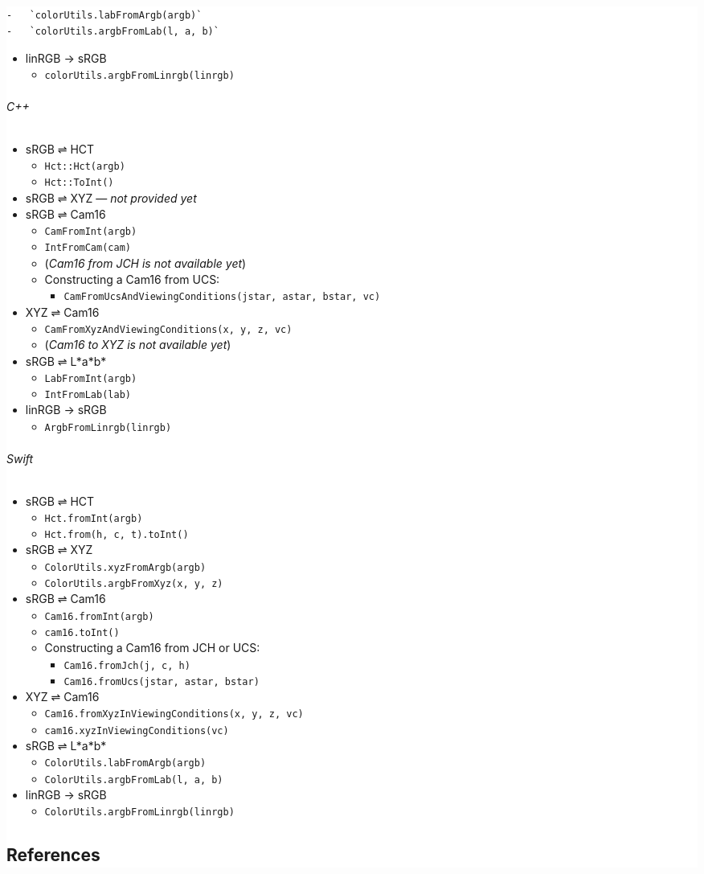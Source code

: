     -   `colorUtils.labFromArgb(argb)`
    -   `colorUtils.argbFromLab(l, a, b)`
*   linRGB → sRGB
    -   `colorUtils.argbFromLinrgb(linrgb)`

###### C++

*   sRGB ⇌ HCT
    -   `Hct::Hct(argb)`
    -   `Hct::ToInt()`
*   sRGB ⇌ XYZ — *not provided yet*
*   sRGB ⇌ Cam16
    -   `CamFromInt(argb)`
    -   `IntFromCam(cam)`
    -   (*Cam16 from JCH is not available yet*)
    -   Constructing a Cam16 from UCS:
        -   `CamFromUcsAndViewingConditions(jstar, astar, bstar, vc)`
*   XYZ ⇌ Cam16
    -   `CamFromXyzAndViewingConditions(x, y, z, vc)`
    -   (*Cam16 to XYZ is not available yet*)
*   sRGB ⇌ L\*a\*b\*
    -   `LabFromInt(argb)`
    -   `IntFromLab(lab)`
*   linRGB → sRGB
    -   `ArgbFromLinrgb(linrgb)`

###### Swift

*   sRGB ⇌ HCT
    -   `Hct.fromInt(argb)`
    -   `Hct.from(h, c, t).toInt()`
*   sRGB ⇌ XYZ
    -   `ColorUtils.xyzFromArgb(argb)`
    -   `ColorUtils.argbFromXyz(x, y, z)`
*   sRGB ⇌ Cam16
    -   `Cam16.fromInt(argb)`
    -   `cam16.toInt()`
    -   Constructing a Cam16 from JCH or UCS:
        -   `Cam16.fromJch(j, c, h)`
        -   `Cam16.fromUcs(jstar, astar, bstar)`
*   XYZ ⇌ Cam16
    -   `Cam16.fromXyzInViewingConditions(x, y, z, vc)`
    -   `cam16.xyzInViewingConditions(vc)`
*   sRGB ⇌ L\*a\*b\*
    -   `ColorUtils.labFromArgb(argb)`
    -   `ColorUtils.argbFromLab(l, a, b)`
*   linRGB → sRGB
    -   `ColorUtils.argbFromLinrgb(linrgb)`

</section>

## References
